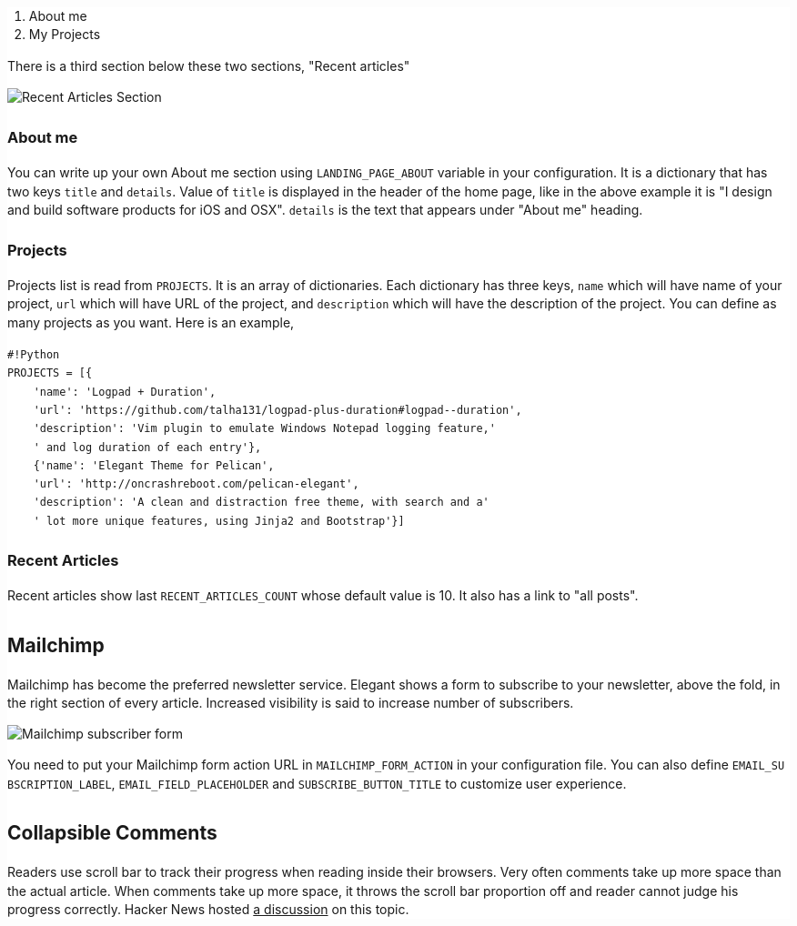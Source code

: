 1. About me
1. My Projects

There is a third section below these two sections, "Recent articles"

![Recent Articles Section](|filename|/images/elegant-theme_recent-posts.png)

### About me

You can write up your own About me section using `LANDING_PAGE_ABOUT` variable in your configuration. It is a dictionary that has two keys `title` and `details`. Value of `title` is displayed in the header of the home page, like in the above example it is "I design and build software products for iOS and OSX". `details` is the text that appears under "About me" heading.

### Projects

Projects list is read from `PROJECTS`. It is an array of dictionaries. Each dictionary has three keys, `name` which will have name of your project, `url` which will have URL of the project, and `description` which will have the description of the project. You can define as many projects as you want. Here is an example,

    #!Python
    PROJECTS = [{
        'name': 'Logpad + Duration',
        'url': 'https://github.com/talha131/logpad-plus-duration#logpad--duration',
        'description': 'Vim plugin to emulate Windows Notepad logging feature,'
        ' and log duration of each entry'},
        {'name': 'Elegant Theme for Pelican',
        'url': 'http://oncrashreboot.com/pelican-elegant',
        'description': 'A clean and distraction free theme, with search and a'
        ' lot more unique features, using Jinja2 and Bootstrap'}]

### Recent Articles

Recent articles show last `RECENT_ARTICLES_COUNT` whose default value is 10. It also has a link to "all posts".

## Mailchimp

Mailchimp has become the preferred newsletter service. Elegant shows a form to subscribe to your newsletter, above the fold, in the right section of every article. Increased visibility is said to increase number of subscribers.

![Mailchimp subscriber form](|filename|/images/elegant-theme_subscribe-form.png)

You need to put your Mailchimp form action URL in `MAILCHIMP_FORM_ACTION` in your configuration file. You can also define `EMAIL_SUBSCRIPTION_LABEL`, `EMAIL_FIELD_PLACEHOLDER` and `SUBSCRIBE_BUTTON_TITLE` to customize user experience.

## Collapsible Comments

Readers use scroll bar to track their progress when reading inside their browsers. Very often comments take up more space than the actual article. When comments take up more space, it throws the scroll bar proportion off and reader cannot judge his progress correctly. Hacker News hosted [a discussion](https://news.ycombinator.com/item?id=6246777) on this topic.
